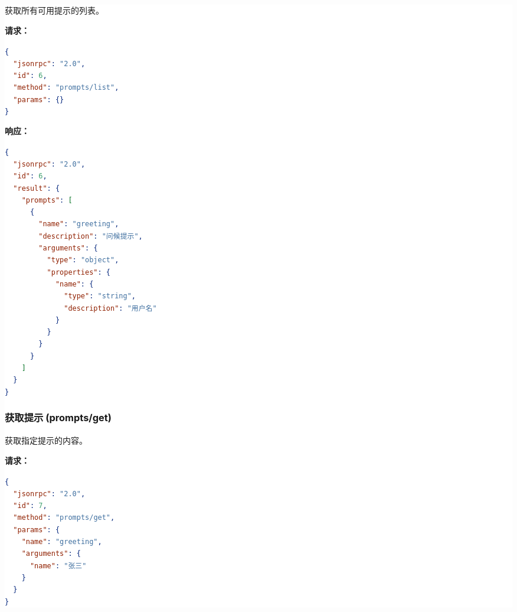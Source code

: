 获取所有可用提示的列表。

**请求：**

```json
{
  "jsonrpc": "2.0",
  "id": 6,
  "method": "prompts/list",
  "params": {}
}
```

**响应：**

```json
{
  "jsonrpc": "2.0",
  "id": 6,
  "result": {
    "prompts": [
      {
        "name": "greeting",
        "description": "问候提示",
        "arguments": {
          "type": "object",
          "properties": {
            "name": {
              "type": "string",
              "description": "用户名"
            }
          }
        }
      }
    ]
  }
}
```

### 获取提示 (prompts/get)

获取指定提示的内容。

**请求：**

```json
{
  "jsonrpc": "2.0",
  "id": 7,
  "method": "prompts/get",
  "params": {
    "name": "greeting",
    "arguments": {
      "name": "张三"
    }
  }
}
```
